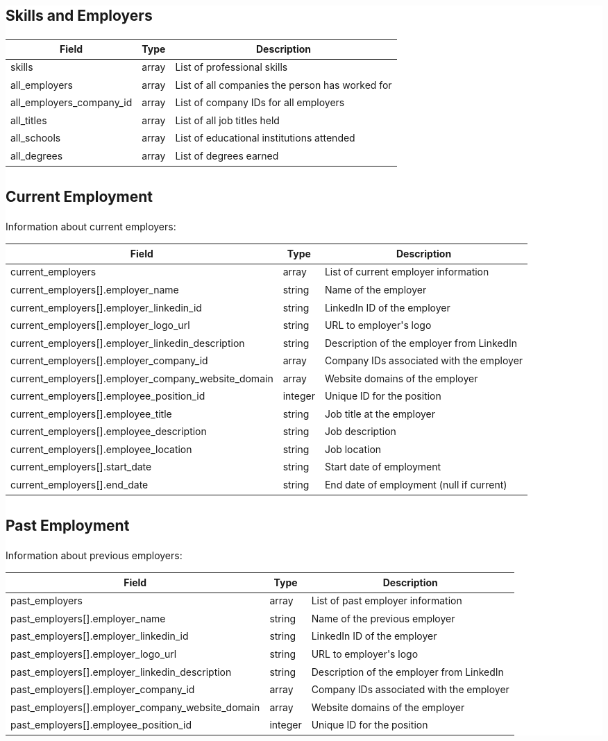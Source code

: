 ## Skills and Employers

| Field                     | Type    | Description                                                |
|---------------------------|---------|-----------------------------------------------------------|
| skills                    | array   | List of professional skills                                |
| all_employers             | array   | List of all companies the person has worked for            |
| all_employers_company_id  | array   | List of company IDs for all employers                      |
| all_titles                | array   | List of all job titles held                                |
| all_schools               | array   | List of educational institutions attended                  |
| all_degrees               | array   | List of degrees earned                                     |

## Current Employment

Information about current employers:

| Field                                         | Type    | Description                                      |
|-----------------------------------------------|---------|--------------------------------------------------|
| current_employers                             | array   | List of current employer information             |
| current_employers[].employer_name             | string  | Name of the employer                             |
| current_employers[].employer_linkedin_id      | string  | LinkedIn ID of the employer                      |
| current_employers[].employer_logo_url         | string  | URL to employer's logo                           |
| current_employers[].employer_linkedin_description | string | Description of the employer from LinkedIn     |
| current_employers[].employer_company_id       | array   | Company IDs associated with the employer         |
| current_employers[].employer_company_website_domain | array | Website domains of the employer              |
| current_employers[].employee_position_id      | integer | Unique ID for the position                       |
| current_employers[].employee_title            | string  | Job title at the employer                        |
| current_employers[].employee_description      | string  | Job description                                  |
| current_employers[].employee_location         | string  | Job location                                     |
| current_employers[].start_date                | string  | Start date of employment                         |
| current_employers[].end_date                  | string  | End date of employment (null if current)         |

## Past Employment

Information about previous employers:

| Field                                      | Type    | Description                                      |
|--------------------------------------------|---------|--------------------------------------------------|
| past_employers                             | array   | List of past employer information                |
| past_employers[].employer_name             | string  | Name of the previous employer                    |
| past_employers[].employer_linkedin_id      | string  | LinkedIn ID of the employer                      |
| past_employers[].employer_logo_url         | string  | URL to employer's logo                           |
| past_employers[].employer_linkedin_description | string | Description of the employer from LinkedIn     |
| past_employers[].employer_company_id       | array   | Company IDs associated with the employer         |
| past_employers[].employer_company_website_domain | array | Website domains of the employer              |
| past_employers[].employee_position_id      | integer | Unique ID for the position                       |
